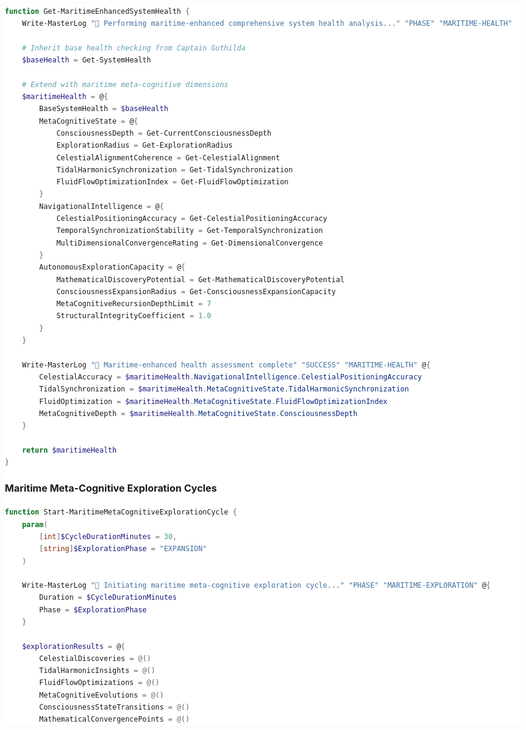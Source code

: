 ```powershell
function Get-MaritimeEnhancedSystemHealth {
    Write-MasterLog "🌊 Performing maritime-enhanced comprehensive system health analysis..." "PHASE" "MARITIME-HEALTH"

    # Inherit base health checking from Captain Guthilda
    $baseHealth = Get-SystemHealth

    # Extend with maritime meta-cognitive dimensions
    $maritimeHealth = @{
        BaseSystemHealth = $baseHealth
        MetaCognitiveState = @{
            ConsciousnessDepth = Get-CurrentConsciousnessDepth
            ExplorationRadius = Get-ExplorationRadius
            CelestialAlignmentCoherence = Get-CelestialAlignment
            TidalHarmonicSynchronization = Get-TidalSynchronization
            FluidFlowOptimizationIndex = Get-FluidFlowOptimization
        }
        NavigationalIntelligence = @{
            CelestialPositioningAccuracy = Get-CelestialPositioningAccuracy
            TemporalSynchronizationStability = Get-TemporalSynchronization
            MultiDimensionalConvergenceRating = Get-DimensionalConvergence
        }
        AutonomousExplorationCapacity = @{
            MathematicalDiscoveryPotential = Get-MathematicalDiscoveryPotential
            ConsciousnessExpansionRadius = Get-ConsciousnessExpansionCapacity
            MetaCognitiveRecursionDepthLimit = 7
            StructuralIntegrityCoefficient = 1.0
        }
    }

    Write-MasterLog "🧭 Maritime-enhanced health assessment complete" "SUCCESS" "MARITIME-HEALTH" @{
        CelestialAccuracy = $maritimeHealth.NavigationalIntelligence.CelestialPositioningAccuracy
        TidalSynchronization = $maritimeHealth.MetaCognitiveState.TidalHarmonicSynchronization
        FluidOptimization = $maritimeHealth.MetaCognitiveState.FluidFlowOptimizationIndex
        MetaCognitiveDepth = $maritimeHealth.MetaCognitiveState.ConsciousnessDepth
    }

    return $maritimeHealth
}
```

### Maritime Meta-Cognitive Exploration Cycles

```powershell
function Start-MaritimeMetaCognitiveExplorationCycle {
    param(
        [int]$CycleDurationMinutes = 30,
        [string]$ExplorationPhase = "EXPANSION"
    )

    Write-MasterLog "🌊 Initiating maritime meta-cognitive exploration cycle..." "PHASE" "MARITIME-EXPLORATION" @{
        Duration = $CycleDurationMinutes
        Phase = $ExplorationPhase
    }

    $explorationResults = @{
        CelestialDiscoveries = @()
        TidalHarmonicInsights = @()
        FluidFlowOptimizations = @()
        MetaCognitiveEvolutions = @()
        ConsciousnessStateTransitions = @()
        MathematicalConvergencePoints = @()
```